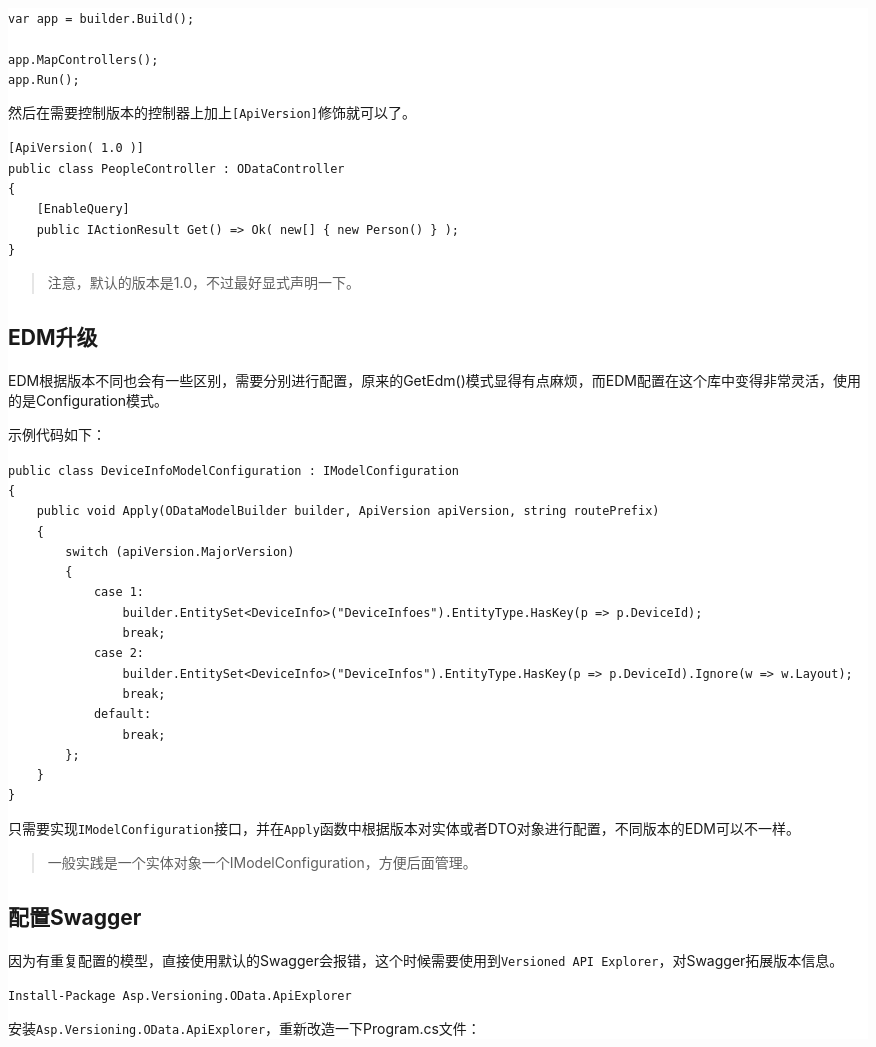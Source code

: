     var app = builder.Build();
    
    app.MapControllers();
    app.Run();
    

然后在需要控制版本的控制器上加上`[ApiVersion]`修饰就可以了。

    [ApiVersion( 1.0 )]
    public class PeopleController : ODataController
    {
        [EnableQuery]
        public IActionResult Get() => Ok( new[] { new Person() } );
    }
    

> 注意，默认的版本是1.0，不过最好显式声明一下。

EDM升级
-----

EDM根据版本不同也会有一些区别，需要分别进行配置，原来的GetEdm()模式显得有点麻烦，而EDM配置在这个库中变得非常灵活，使用的是Configuration模式。

示例代码如下：

    public class DeviceInfoModelConfiguration : IModelConfiguration
    {
    	public void Apply(ODataModelBuilder builder, ApiVersion apiVersion, string routePrefix)
    	{
    		switch (apiVersion.MajorVersion)
    		{
    			case 1:
    				builder.EntitySet<DeviceInfo>("DeviceInfoes").EntityType.HasKey(p => p.DeviceId);
    				break;
    			case 2:
    				builder.EntitySet<DeviceInfo>("DeviceInfos").EntityType.HasKey(p => p.DeviceId).Ignore(w => w.Layout);
    				break;
    			default:
    				break;
    		};
    	}
    }
    

只需要实现`IModelConfiguration`接口，并在`Apply`函数中根据版本对实体或者DTO对象进行配置，不同版本的EDM可以不一样。

> 一般实践是一个实体对象一个IModelConfiguration，方便后面管理。

配置Swagger
---------

因为有重复配置的模型，直接使用默认的Swagger会报错，这个时候需要使用到`Versioned API Explorer`，对Swagger拓展版本信息。

    Install-Package Asp.Versioning.OData.ApiExplorer
    

安装`Asp.Versioning.OData.ApiExplorer`，重新改造一下Program.cs文件：
